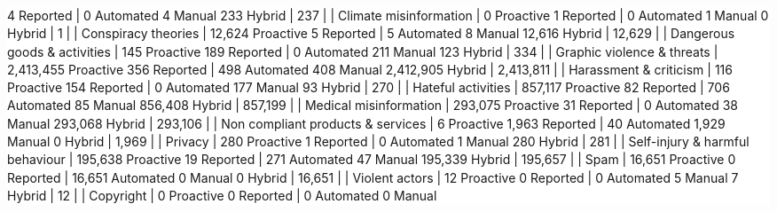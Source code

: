  4 Reported | 0 Automated
 4 Manual
 233 Hybrid | 237 |
| Climate misinformation | 0 Proactive
 1 Reported | 0 Automated
 1 Manual
 0 Hybrid | 1 |
| Conspiracy theories | 12,624 Proactive
 5 Reported | 5 Automated
 8 Manual
 12,616 Hybrid | 12,629 |
| Dangerous goods & activities | 145 Proactive
 189 Reported | 0 Automated
 211 Manual
 123 Hybrid | 334 |
| Graphic violence & threats | 2,413,455 Proactive
 356 Reported | 498 Automated
 408 Manual
 2,412,905 Hybrid | 2,413,811 |
| Harassment & criticism | 116 Proactive
 154 Reported | 0 Automated
 177 Manual
 93 Hybrid | 270 |
| Hateful activities | 857,117 Proactive
 82 Reported | 706 Automated
 85 Manual
 856,408 Hybrid | 857,199 |
| Medical misinformation | 293,075 Proactive
 31 Reported | 0 Automated
 38 Manual
 293,068 Hybrid | 293,106 |
| Non compliant products & services | 6 Proactive
 1,963 Reported | 40 Automated
 1,929 Manual
 0 Hybrid | 1,969 |
| Privacy | 280 Proactive
 1 Reported | 0 Automated
 1 Manual
 280 Hybrid | 281 |
| Self-injury & harmful behaviour | 195,638 Proactive
 19 Reported | 271 Automated
 47 Manual
 195,339 Hybrid | 195,657 |
| Spam | 16,651 Proactive
 0 Reported | 16,651 Automated
 0 Manual
 0 Hybrid | 16,651 |
| Violent actors | 12 Proactive
 0 Reported | 0 Automated
 5 Manual
 7 Hybrid | 12 |
| Copyright | 0 Proactive
 0 Reported | 0 Automated
 0 Manual
